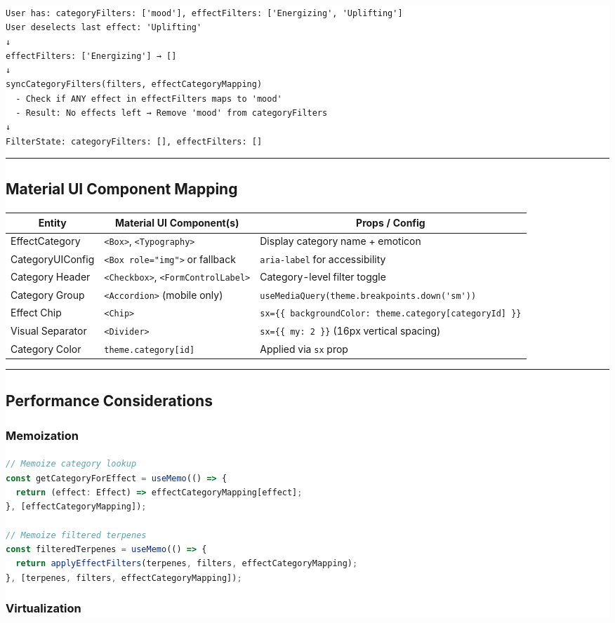 ```
User has: categoryFilters: ['mood'], effectFilters: ['Energizing', 'Uplifting']
User deselects last effect: 'Uplifting'
↓
effectFilters: ['Energizing'] → []
↓
syncCategoryFilters(filters, effectCategoryMapping)
  - Check if ANY effect in effectFilters maps to 'mood'
  - Result: No effects left → Remove 'mood' from categoryFilters
↓
FilterState: categoryFilters: [], effectFilters: []
```

---

## Material UI Component Mapping

| Entity                | Material UI Component(s)       | Props / Config                                      |
| --------------------- | ------------------------------ | --------------------------------------------------- |
| EffectCategory        | `<Box>`, `<Typography>`        | Display category name + emoticon                    |
| CategoryUIConfig      | `<Box role="img">` or fallback | `aria-label` for accessibility                      |
| Category Header       | `<Checkbox>`, `<FormControlLabel>` | Category-level filter toggle                    |
| Category Group        | `<Accordion>` (mobile only)    | `useMediaQuery(theme.breakpoints.down('sm'))`      |
| Effect Chip           | `<Chip>`                       | `sx={{ backgroundColor: theme.category[categoryId] }}` |
| Visual Separator      | `<Divider>`                    | `sx={{ my: 2 }}` (16px vertical spacing)           |
| Category Color        | `theme.category[id]`           | Applied via `sx` prop                               |

---

## Performance Considerations

### Memoization

```typescript
// Memoize category lookup
const getCategoryForEffect = useMemo(() => {
  return (effect: Effect) => effectCategoryMapping[effect];
}, [effectCategoryMapping]);

// Memoize filtered terpenes
const filteredTerpenes = useMemo(() => {
  return applyEffectFilters(terpenes, filters, effectCategoryMapping);
}, [terpenes, filters, effectCategoryMapping]);
```

### Virtualization
